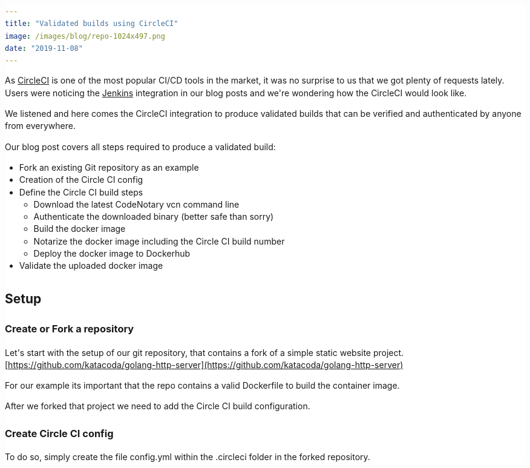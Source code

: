 ```yaml
---
title: "Validated builds using CircleCI"
image: /images/blog/repo-1024x497.png
date: "2019-11-08"
---
```


As [CircleCI](https://circleci.com/) is one of the most popular CI/CD tools in the market, it was no surprise to us that we got plenty of requests lately. Users were noticing the [Jenkins](https://www.codenotary.io/securing-your-azure-devops-ecosystem-jenkins-and-kubernetes-aks-using-codenotary-part-1/) integration in our blog posts and we're wondering how the CircleCI would look like.

We listened and here comes the CircleCI integration to produce validated builds that can be verified and authenticated by anyone from everywhere.

Our blog post covers all steps required to produce a validated build:

- Fork an existing Git repository as an example
- Creation of the Circle CI config
- Define the Circle CI build steps
    - Download the latest CodeNotary vcn command line
    - Authenticate the downloaded binary (better safe than sorry)
    - Build the docker image
    - Notarize the docker image including the Circle CI build number
    - Deploy the docker image to Dockerhub
- Validate the uploaded docker image

## Setup

### Create or Fork a repository

Let's start with the setup of our git repository, that contains a fork of a simple static website project. [https://github.com/katacoda/golang-http-server](https://github.com/katacoda/golang-http-server)

For our example its important that the repo contains a valid Dockerfile to build the container image.

After we forked that project we need to add the Circle CI build configuration.

### Create Circle CI config

To do so, simply create the file config.yml within the .circleci folder in the forked repository.

